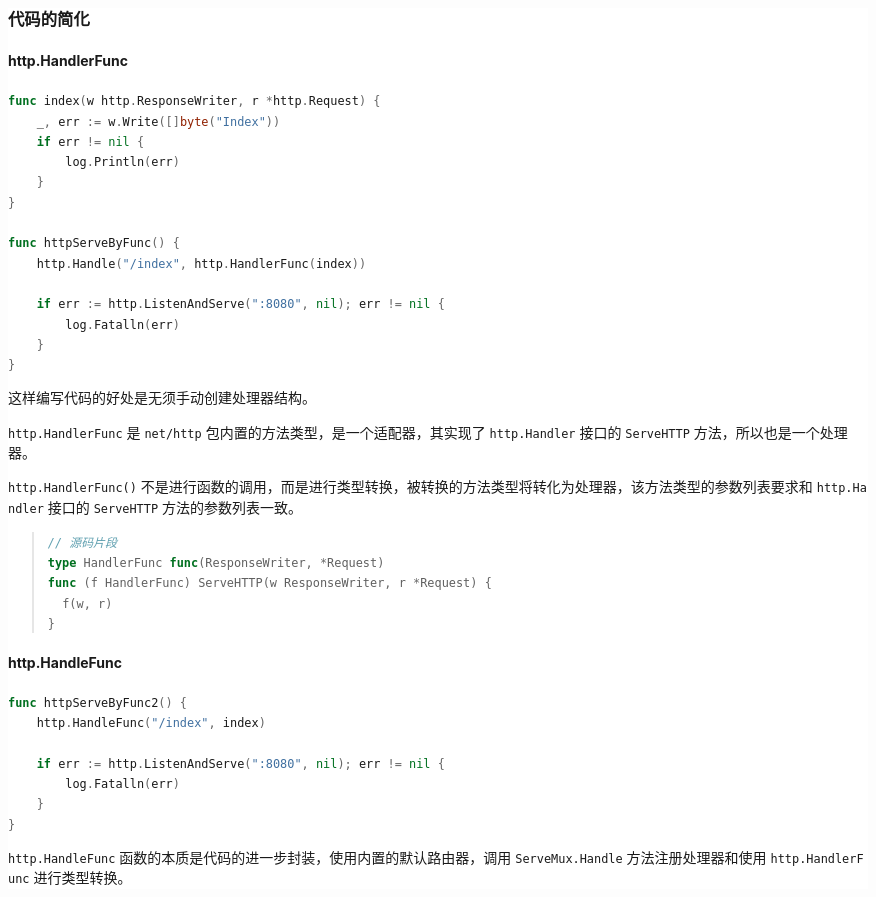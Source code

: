 

### 代码的简化



#### http.HandlerFunc

```go
func index(w http.ResponseWriter, r *http.Request) {
	_, err := w.Write([]byte("Index"))
	if err != nil {
		log.Println(err)
	}
}

func httpServeByFunc() {
	http.Handle("/index", http.HandlerFunc(index))

	if err := http.ListenAndServe(":8080", nil); err != nil {
		log.Fatalln(err)
	}
}
```

这样编写代码的好处是无须手动创建处理器结构。



`http.HandlerFunc` 是 `net/http` 包内置的方法类型，是一个适配器，其实现了 `http.Handler` 接口的 `ServeHTTP` 方法，所以也是一个处理器。

`http.HandlerFunc()` 不是进行函数的调用，而是进行类型转换，被转换的方法类型将转化为处理器，该方法类型的参数列表要求和 `http.Handler` 接口的 `ServeHTTP` 方法的参数列表一致。

> ```go
> // 源码片段
> type HandlerFunc func(ResponseWriter, *Request)
> func (f HandlerFunc) ServeHTTP(w ResponseWriter, r *Request) {
> 	f(w, r)
> }
> ```



#### http.HandleFunc

```go
func httpServeByFunc2() {
	http.HandleFunc("/index", index)

	if err := http.ListenAndServe(":8080", nil); err != nil {
		log.Fatalln(err)
	}
}
```

`http.HandleFunc` 函数的本质是代码的进一步封装，使用内置的默认路由器，调用 `ServeMux.Handle` 方法注册处理器和使用 `http.HandlerFunc` 进行类型转换。
